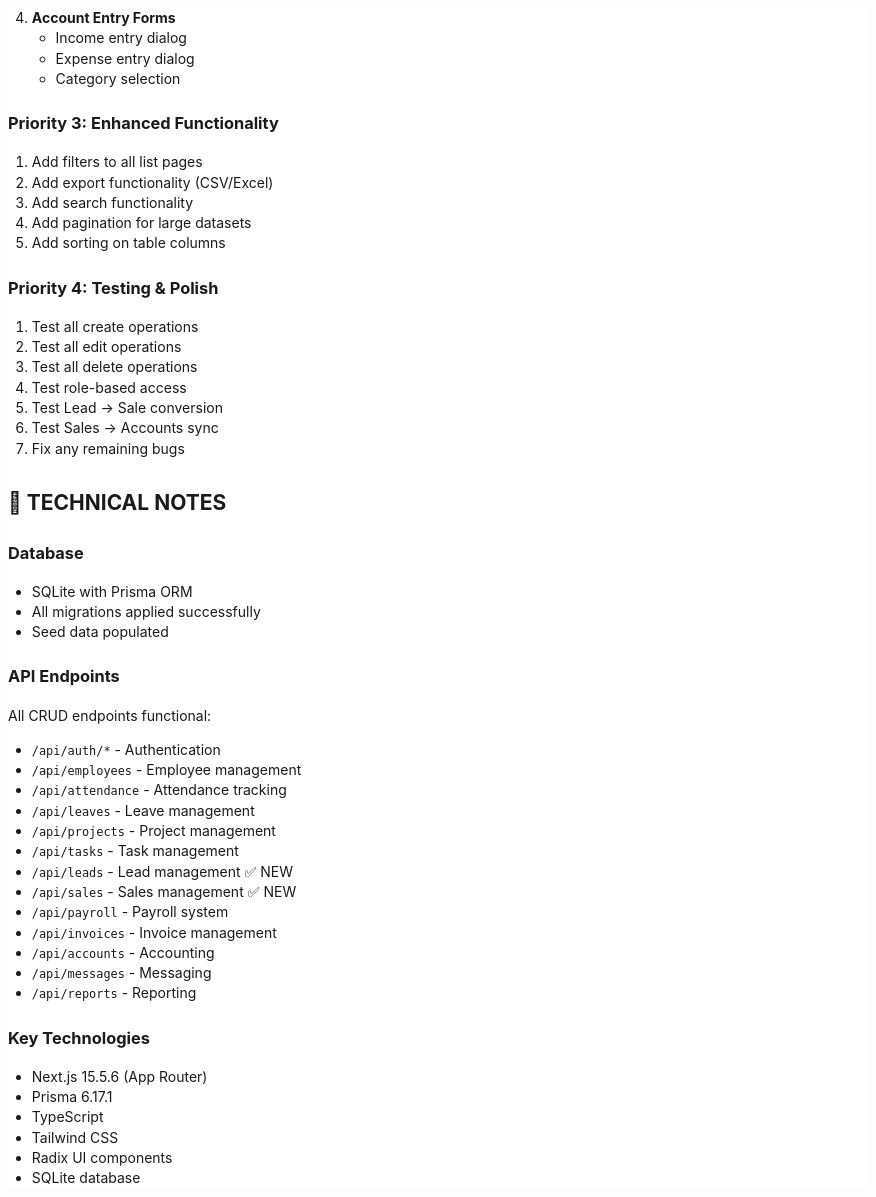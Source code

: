 4. **Account Entry Forms**
   - Income entry dialog
   - Expense entry dialog
   - Category selection

### Priority 3: Enhanced Functionality
1. Add filters to all list pages
2. Add export functionality (CSV/Excel)
3. Add search functionality
4. Add pagination for large datasets
5. Add sorting on table columns

### Priority 4: Testing & Polish
1. Test all create operations
2. Test all edit operations
3. Test all delete operations
4. Test role-based access
5. Test Lead → Sale conversion
6. Test Sales → Accounts sync
7. Fix any remaining bugs

## 🔧 TECHNICAL NOTES

### Database
- SQLite with Prisma ORM
- All migrations applied successfully
- Seed data populated

### API Endpoints
All CRUD endpoints functional:
- `/api/auth/*` - Authentication
- `/api/employees` - Employee management
- `/api/attendance` - Attendance tracking
- `/api/leaves` - Leave management
- `/api/projects` - Project management
- `/api/tasks` - Task management
- `/api/leads` - Lead management ✅ NEW
- `/api/sales` - Sales management ✅ NEW
- `/api/payroll` - Payroll system
- `/api/invoices` - Invoice management
- `/api/accounts` - Accounting
- `/api/messages` - Messaging
- `/api/reports` - Reporting

### Key Technologies
- Next.js 15.5.6 (App Router)
- Prisma 6.17.1
- TypeScript
- Tailwind CSS
- Radix UI components
- SQLite database
